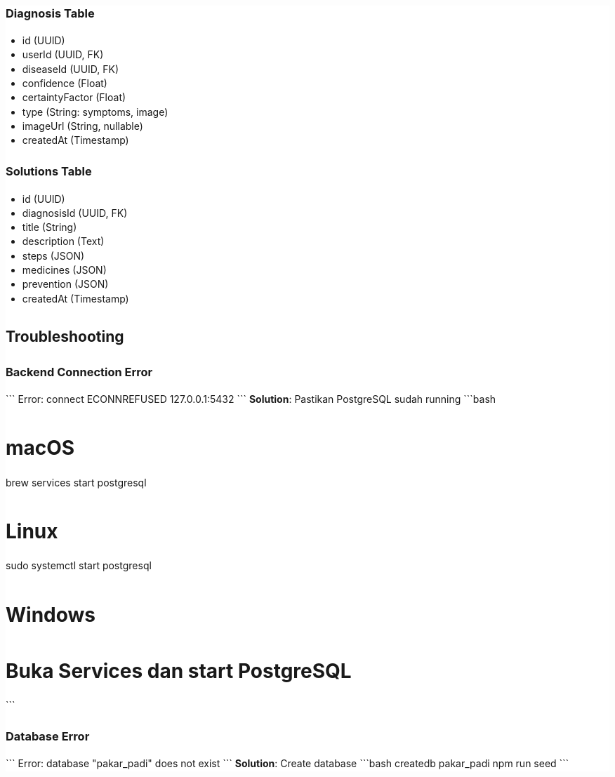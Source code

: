 ### Diagnosis Table
- id (UUID)
- userId (UUID, FK)
- diseaseId (UUID, FK)
- confidence (Float)
- certaintyFactor (Float)
- type (String: symptoms, image)
- imageUrl (String, nullable)
- createdAt (Timestamp)

### Solutions Table
- id (UUID)
- diagnosisId (UUID, FK)
- title (String)
- description (Text)
- steps (JSON)
- medicines (JSON)
- prevention (JSON)
- createdAt (Timestamp)

## Troubleshooting

### Backend Connection Error
\`\`\`
Error: connect ECONNREFUSED 127.0.0.1:5432
\`\`\`
**Solution**: Pastikan PostgreSQL sudah running
\`\`\`bash
# macOS
brew services start postgresql

# Linux
sudo systemctl start postgresql

# Windows
# Buka Services dan start PostgreSQL
\`\`\`

### Database Error
\`\`\`
Error: database "pakar_padi" does not exist
\`\`\`
**Solution**: Create database
\`\`\`bash
createdb pakar_padi
npm run seed
\`\`\`
